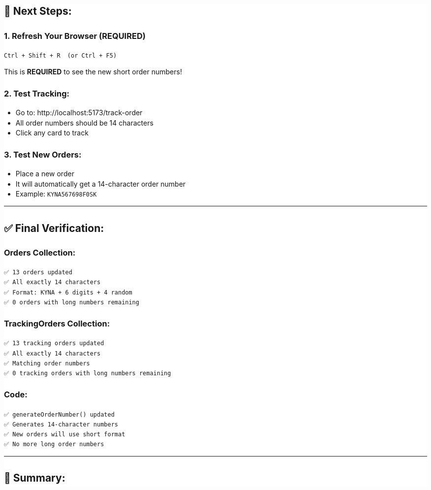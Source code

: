 
## 🚀 **Next Steps:**

### **1. Refresh Your Browser** (REQUIRED)
```
Ctrl + Shift + R  (or Ctrl + F5)
```
This is **REQUIRED** to see the new short order numbers!

### **2. Test Tracking:**
- Go to: http://localhost:5173/track-order
- All order numbers should be 14 characters
- Click any card to track

### **3. Test New Orders:**
- Place a new order
- It will automatically get a 14-character order number
- Example: `KYNA567698F0SK`

---

## ✅ **Final Verification:**

### **Orders Collection:**
```
✅ 13 orders updated
✅ All exactly 14 characters
✅ Format: KYNA + 6 digits + 4 random
✅ 0 orders with long numbers remaining
```

### **TrackingOrders Collection:**
```
✅ 13 tracking orders updated
✅ All exactly 14 characters
✅ Matching order numbers
✅ 0 tracking orders with long numbers remaining
```

### **Code:**
```
✅ generateOrderNumber() updated
✅ Generates 14-character numbers
✅ New orders will use short format
✅ No more long order numbers
```

---

## 📝 **Summary:**
